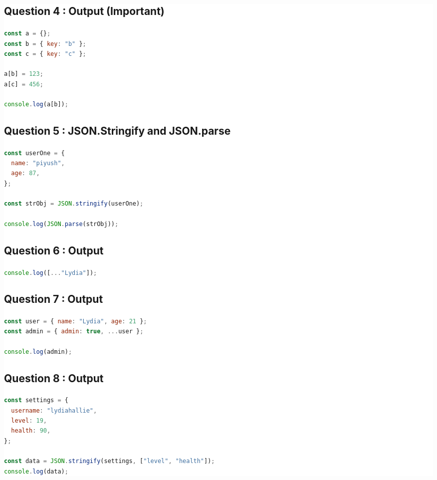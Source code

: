 ## Question 4 : Output (Important)

```javascript
const a = {};
const b = { key: "b" };
const c = { key: "c" };

a[b] = 123;
a[c] = 456;

console.log(a[b]);
```

## Question 5 : JSON.Stringify and JSON.parse

```javascript
const userOne = {
  name: "piyush",
  age: 87,
};

const strObj = JSON.stringify(userOne);

console.log(JSON.parse(strObj));
```

## Question 6 : Output

```javascript
console.log([..."Lydia"]);
```

## Question 7 : Output

```javascript
const user = { name: "Lydia", age: 21 };
const admin = { admin: true, ...user };

console.log(admin);
```

## Question 8 : Output

```javascript
const settings = {
  username: "lydiahallie",
  level: 19,
  health: 90,
};

const data = JSON.stringify(settings, ["level", "health"]);
console.log(data);
```


  [property]: name,